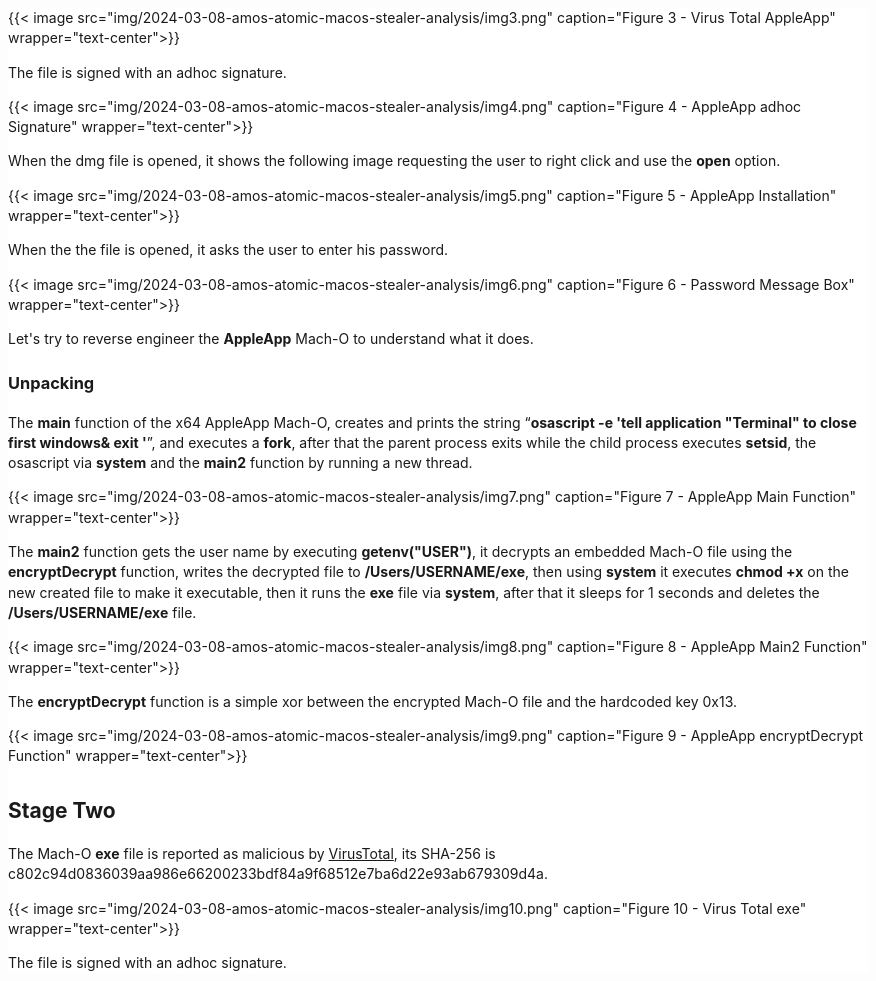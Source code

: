 {{< image src="img/2024-03-08-amos-atomic-macos-stealer-analysis/img3.png" caption="Figure 3 - Virus Total AppleApp" wrapper="text-center">}}

The file is signed with an adhoc signature.

{{< image src="img/2024-03-08-amos-atomic-macos-stealer-analysis/img4.png" caption="Figure 4 - AppleApp adhoc Signature" wrapper="text-center">}}

When the dmg file is opened, it shows the following image requesting the user to right click and use the **open** option.

{{< image src="img/2024-03-08-amos-atomic-macos-stealer-analysis/img5.png" caption="Figure 5 - AppleApp Installation" wrapper="text-center">}}

When the the file is opened, it asks the user to enter his password.

{{< image src="img/2024-03-08-amos-atomic-macos-stealer-analysis/img6.png" caption="Figure 6 - Password Message Box" wrapper="text-center">}}


Let's try to reverse engineer the **AppleApp** Mach-O to understand what it does.

### Unpacking

The **main** function of the x64 AppleApp Mach-O,  creates and prints the string “**osascript -e 'tell application "Terminal" to close first windows& exit '**”, and executes a **fork**, after that the parent process exits while the child process executes **setsid**, the osascript via **system** and the **main2** function by running a new thread.

{{< image src="img/2024-03-08-amos-atomic-macos-stealer-analysis/img7.png" caption="Figure 7 - AppleApp Main Function" wrapper="text-center">}}


The **main2** function gets the user name by executing **getenv("USER")**, it decrypts an embedded Mach-O file using the **encryptDecrypt** function, writes the decrypted file to **/Users/USERNAME/exe**, then using **system** it executes **chmod +x** on the new created file to make it executable, then it runs the **exe** file via **system**, after that it sleeps for 1 seconds and deletes the **/Users/USERNAME/exe** file.

{{< image src="img/2024-03-08-amos-atomic-macos-stealer-analysis/img8.png" caption="Figure 8 - AppleApp Main2 Function" wrapper="text-center">}}


The **encryptDecrypt** function is a simple xor between the encrypted Mach-O file and the hardcoded key 0x13.

{{< image src="img/2024-03-08-amos-atomic-macos-stealer-analysis/img9.png" caption="Figure 9 - AppleApp encryptDecrypt Function" wrapper="text-center">}}

## Stage Two

The Mach-O **exe** file is reported as malicious by [VirusTotal](https://www.virustotal.com/gui/file/c802c94d0836039aa986e66200233bdf84a9f68512e7ba6d22e93ab679309d4a), its SHA-256 is c802c94d0836039aa986e66200233bdf84a9f68512e7ba6d22e93ab679309d4a.

{{< image src="img/2024-03-08-amos-atomic-macos-stealer-analysis/img10.png" caption="Figure 10 - Virus Total exe" wrapper="text-center">}}

The file is signed with an adhoc signature.
